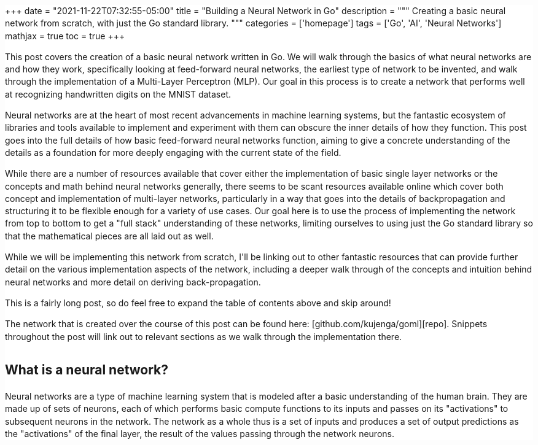 +++
date = "2021-11-22T07:32:55-05:00"
title = "Building a Neural Network in Go"
description = """
Creating a basic neural network from scratch, with just the Go standard library.
"""
categories = ['homepage']
tags = ['Go', 'AI', 'Neural Networks']
mathjax = true
toc = true
+++

This post covers the creation of a basic neural network written in Go. We will
walk through the basics of what neural networks are and how they work,
specifically looking at feed-forward neural networks, the earliest type of
network to be invented, and walk through the implementation of a Multi-Layer
Perceptron (MLP). Our goal in this process is to create a network that performs
well at recognizing handwritten digits on the MNIST dataset.

Neural networks are at the heart of most recent advancements in machine learning
systems, but the fantastic ecosystem of libraries and tools available to
implement and experiment with them can obscure the inner details of how they
function. This post goes into the full details of how basic feed-forward neural
networks function, aiming to give a concrete understanding of the details as a
foundation for more deeply engaging with the current state of the field.

While there are a number of resources available that cover either the
implementation of basic single layer networks or the concepts and math behind
neural networks generally, there seems to be scant resources available online
which cover both concept and implementation of multi-layer networks,
particularly in a way that goes into the details of backpropagation and
structuring it to be flexible enough for a variety of use cases. Our goal here
is to use the process of implementing the network from top to bottom to get a
"full stack" understanding of these networks, limiting ourselves to using just
the Go standard library so that the mathematical pieces are all laid out as
well.

While we will be implementing this network from scratch, I'll be linking out to
other fantastic resources that can provide further detail on the
various implementation aspects of the network, including a deeper walk through of
the concepts and intuition behind neural networks and more detail on deriving
back-propagation.

This is a fairly long post, so do feel free to expand the table of contents
above and skip around!

The network that is created over the course of this post can be found here:
[github.com/kujenga/goml][repo]. Snippets throughout the post will link out to
relevant sections as we walk through the implementation there.

## What is a neural network?

Neural networks are a type of machine learning system that is modeled after a
basic understanding of the human brain. They are made up of sets of neurons,
each of which performs basic compute functions to its inputs and passes on its
"activations" to subsequent neurons in the network. The network as a whole thus
is a set of inputs and produces a set of output predictions as the "activations"
of the final layer, the result of the values passing through the network
neurons.


[^mixedPrecision]: https://developer.nvidia.com/blog/mixed-precision-training-deep-neural-networks/
[^goGenerics]: https://go.dev/blog/generics-proposal
[^lossFunctions]: https://www.theaidream.com/post/loss-functions-in-neural-networks
[^gradientDescentTypes]: https://www.analyticsvidhya.com/blog/2021/03/variants-of-gradient-descent-algorithm/
[^mnistArchive]: https://web.archive.org/web/20211125025603/http://yann.lecun.com/exdb/mnist/ (I am providing a link to the archive page here as the original website is observed to sometimes ask for credentials)
[repo]: https://github.com/kujenga/goml
[slideDeck]: https://docs.google.com/presentation/d/1fFeRehIzcdtE_ujWfvYhrytWLYZrXDeQ4AvZnDqCKfc/edit
[feedForwardWiki]: https://en.wikipedia.org/wiki/Feedforward_neural_network
[perceptronWiki]: https://en.wikipedia.org/wiki/Perceptron
[mlpWiki]: https://en.wikipedia.org/wiki/Multilayer_perceptron
[linFrameGoPkg]: https://pkg.go.dev/github.com/kujenga/goml@v0.1.0/lin#Frame
[mnistWiki]: https://en.wikipedia.org/wiki/MNIST_database
[dotProductWiki]: https://en.wikipedia.org/wiki/Dot_product#Algebraic_definition
[gradientDescentWiki]: https://en.wikipedia.org/wiki/Gradient_descent
[deeplizardPage]: https://www.youtube.com/deeplizard
[deeplizardBackPropIntuition]: https://www.youtube.com/watch?v=XE3krf3CQls
[deeplizardBackPropGradient]: https://www.youtube.com/watch?v=Zr5viAZGndE
[deeplizardBackPropExplained]: https://www.youtube.com/playlist?list=PLZbbT5o_s2xq7LwI2y8_QtvuXZedL6tQU
[powerRule]: https://en.wikipedia.org/wiki/Power_rule
[gopkgIDX]: https://pkg.go.dev/github.com/kujenga/goml@v0.0.0-20210928201159-b73f61220256/idx
[gopkgMNIST]: https://pkg.go.dev/github.com/kujenga/goml@v0.0.0-20210928201159-b73f61220256/mnist
[myoNNTariqRashid]: https://smile.amazon.com/Make-Your-Own-Neural-Network/dp/1530826608/
[annFromScratch]: https://www.kdnuggets.com/2019/11/build-artificial-neural-network-scratch-part-1.html
[nninPython]: https://stackabuse.com/creating-a-neural-network-from-scratch-in-python/
[yannLeCunMNIST]: https://yann.lecun.com/exdb/mnist/
[tensorflow]: https://www.tensorflow.org/learn
[pytorch]: https://pytorch.org/docs/stable/index.html